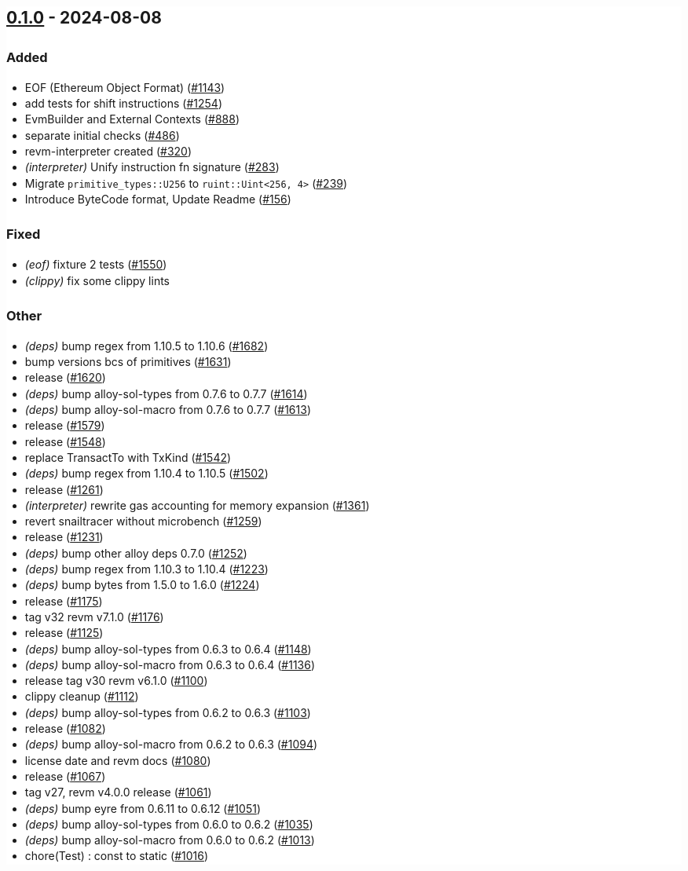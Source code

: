 ## [0.1.0](https://github.com/bluealloy/revm/releases/tag/revm-test-v0.1.0) - 2024-08-08

### Added
- EOF (Ethereum Object Format) ([#1143](https://github.com/bluealloy/revm/pull/1143))
- add tests for shift instructions ([#1254](https://github.com/bluealloy/revm/pull/1254))
- EvmBuilder and External Contexts ([#888](https://github.com/bluealloy/revm/pull/888))
- separate initial checks ([#486](https://github.com/bluealloy/revm/pull/486))
- revm-interpreter created ([#320](https://github.com/bluealloy/revm/pull/320))
- *(interpreter)* Unify instruction fn signature ([#283](https://github.com/bluealloy/revm/pull/283))
- Migrate `primitive_types::U256` to `ruint::Uint<256, 4>` ([#239](https://github.com/bluealloy/revm/pull/239))
- Introduce ByteCode format, Update Readme ([#156](https://github.com/bluealloy/revm/pull/156))

### Fixed
- *(eof)* fixture 2 tests ([#1550](https://github.com/bluealloy/revm/pull/1550))
- *(clippy)* fix some clippy lints

### Other
- *(deps)* bump regex from 1.10.5 to 1.10.6 ([#1682](https://github.com/bluealloy/revm/pull/1682))
- bump versions bcs of primitives ([#1631](https://github.com/bluealloy/revm/pull/1631))
- release ([#1620](https://github.com/bluealloy/revm/pull/1620))
- *(deps)* bump alloy-sol-types from 0.7.6 to 0.7.7 ([#1614](https://github.com/bluealloy/revm/pull/1614))
- *(deps)* bump alloy-sol-macro from 0.7.6 to 0.7.7 ([#1613](https://github.com/bluealloy/revm/pull/1613))
- release ([#1579](https://github.com/bluealloy/revm/pull/1579))
- release ([#1548](https://github.com/bluealloy/revm/pull/1548))
- replace TransactTo with TxKind ([#1542](https://github.com/bluealloy/revm/pull/1542))
- *(deps)* bump regex from 1.10.4 to 1.10.5 ([#1502](https://github.com/bluealloy/revm/pull/1502))
- release ([#1261](https://github.com/bluealloy/revm/pull/1261))
- *(interpreter)* rewrite gas accounting for memory expansion ([#1361](https://github.com/bluealloy/revm/pull/1361))
- revert snailtracer without microbench ([#1259](https://github.com/bluealloy/revm/pull/1259))
- release ([#1231](https://github.com/bluealloy/revm/pull/1231))
- *(deps)* bump other alloy deps 0.7.0 ([#1252](https://github.com/bluealloy/revm/pull/1252))
- *(deps)* bump regex from 1.10.3 to 1.10.4 ([#1223](https://github.com/bluealloy/revm/pull/1223))
- *(deps)* bump bytes from 1.5.0 to 1.6.0 ([#1224](https://github.com/bluealloy/revm/pull/1224))
- release ([#1175](https://github.com/bluealloy/revm/pull/1175))
- tag v32 revm v7.1.0 ([#1176](https://github.com/bluealloy/revm/pull/1176))
- release ([#1125](https://github.com/bluealloy/revm/pull/1125))
- *(deps)* bump alloy-sol-types from 0.6.3 to 0.6.4 ([#1148](https://github.com/bluealloy/revm/pull/1148))
- *(deps)* bump alloy-sol-macro from 0.6.3 to 0.6.4 ([#1136](https://github.com/bluealloy/revm/pull/1136))
- release tag v30 revm v6.1.0 ([#1100](https://github.com/bluealloy/revm/pull/1100))
- clippy cleanup ([#1112](https://github.com/bluealloy/revm/pull/1112))
- *(deps)* bump alloy-sol-types from 0.6.2 to 0.6.3 ([#1103](https://github.com/bluealloy/revm/pull/1103))
- release ([#1082](https://github.com/bluealloy/revm/pull/1082))
- *(deps)* bump alloy-sol-macro from 0.6.2 to 0.6.3 ([#1094](https://github.com/bluealloy/revm/pull/1094))
- license date and revm docs ([#1080](https://github.com/bluealloy/revm/pull/1080))
- release ([#1067](https://github.com/bluealloy/revm/pull/1067))
- tag v27, revm v4.0.0 release ([#1061](https://github.com/bluealloy/revm/pull/1061))
- *(deps)* bump eyre from 0.6.11 to 0.6.12 ([#1051](https://github.com/bluealloy/revm/pull/1051))
- *(deps)* bump alloy-sol-types from 0.6.0 to 0.6.2 ([#1035](https://github.com/bluealloy/revm/pull/1035))
- *(deps)* bump alloy-sol-macro from 0.6.0 to 0.6.2 ([#1013](https://github.com/bluealloy/revm/pull/1013))
- chore(Test) : const to static ([#1016](https://github.com/bluealloy/revm/pull/1016))